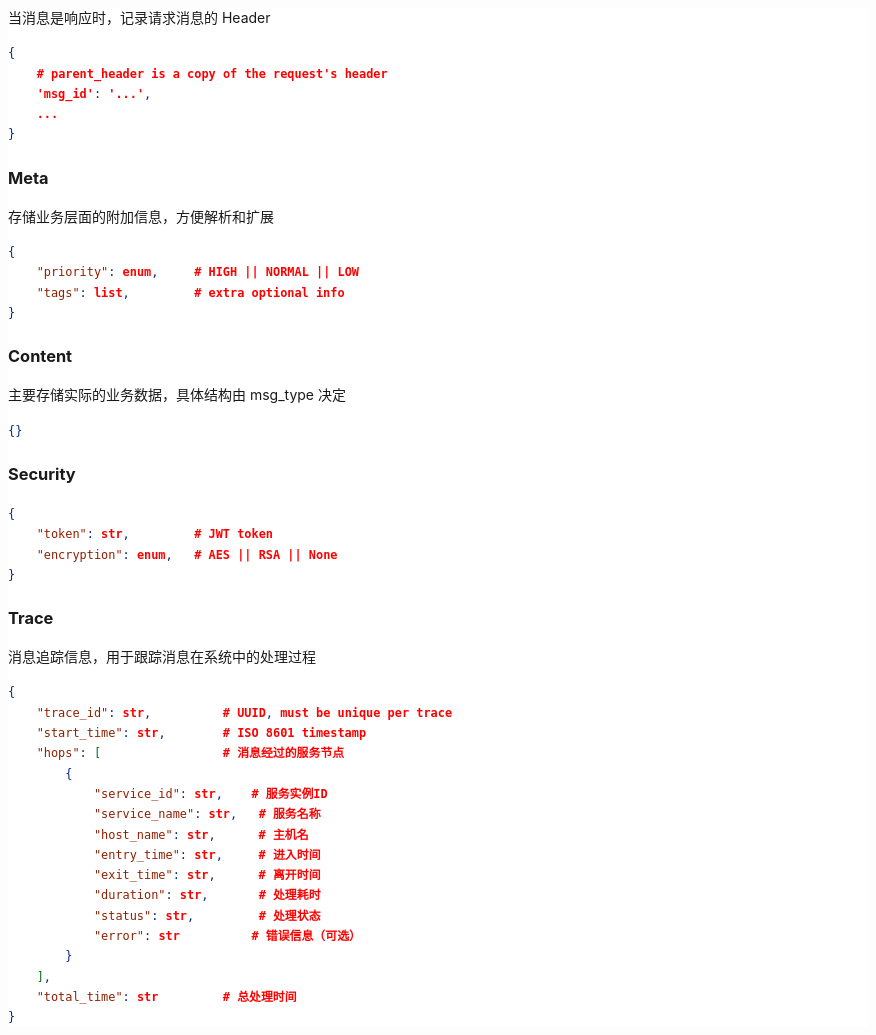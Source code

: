 当消息是响应时，记录请求消息的 Header

```json
{
    # parent_header is a copy of the request's header
    'msg_id': '...',
    ...
}
```

### Meta

存储业务层面的附加信息，方便解析和扩展

```json
{
    "priority": enum,     # HIGH || NORMAL || LOW
    "tags": list,         # extra optional info
}
```

### Content

主要存储实际的业务数据，具体结构由 msg_type 决定

```json
{}
```

### Security

```json
{
    "token": str,         # JWT token
    "encryption": enum,   # AES || RSA || None
}
```

### Trace

消息追踪信息，用于跟踪消息在系统中的处理过程

```json
{
    "trace_id": str,          # UUID, must be unique per trace
    "start_time": str,        # ISO 8601 timestamp
    "hops": [                 # 消息经过的服务节点
        {
            "service_id": str,    # 服务实例ID
            "service_name": str,   # 服务名称
            "host_name": str,      # 主机名
            "entry_time": str,     # 进入时间
            "exit_time": str,      # 离开时间
            "duration": str,       # 处理耗时
            "status": str,         # 处理状态
            "error": str          # 错误信息（可选）
        }
    ],
    "total_time": str         # 总处理时间
}
```
